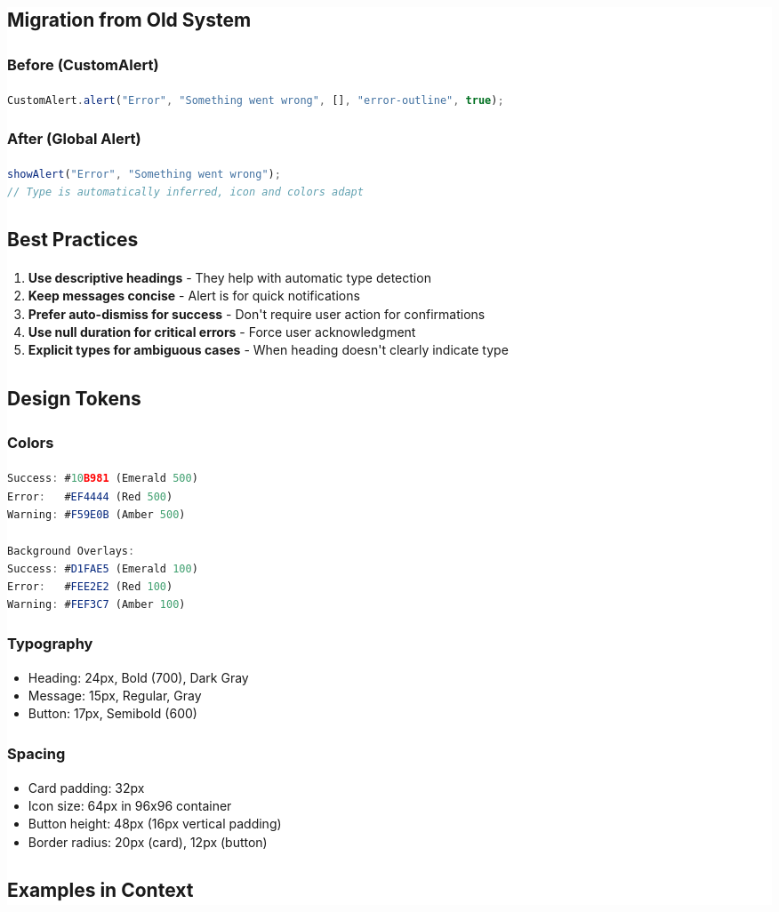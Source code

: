 ## Migration from Old System

### Before (CustomAlert)

```typescript
CustomAlert.alert("Error", "Something went wrong", [], "error-outline", true);
```

### After (Global Alert)

```typescript
showAlert("Error", "Something went wrong");
// Type is automatically inferred, icon and colors adapt
```

## Best Practices

1. **Use descriptive headings** - They help with automatic type detection
2. **Keep messages concise** - Alert is for quick notifications
3. **Prefer auto-dismiss for success** - Don't require user action for confirmations
4. **Use null duration for critical errors** - Force user acknowledgment
5. **Explicit types for ambiguous cases** - When heading doesn't clearly indicate type

## Design Tokens

### Colors

```typescript
Success: #10B981 (Emerald 500)
Error:   #EF4444 (Red 500)
Warning: #F59E0B (Amber 500)

Background Overlays:
Success: #D1FAE5 (Emerald 100)
Error:   #FEE2E2 (Red 100)
Warning: #FEF3C7 (Amber 100)
```

### Typography

- Heading: 24px, Bold (700), Dark Gray
- Message: 15px, Regular, Gray
- Button: 17px, Semibold (600)

### Spacing

- Card padding: 32px
- Icon size: 64px in 96x96 container
- Button height: 48px (16px vertical padding)
- Border radius: 20px (card), 12px (button)

## Examples in Context
